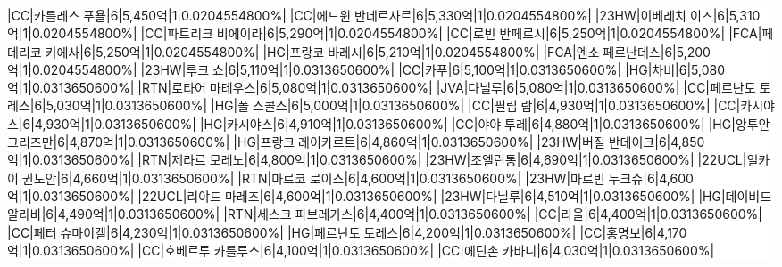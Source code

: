 |CC|카를레스 푸욜|6|5,450억|1|0.0204554800%|
|CC|에드윈 반데르사르|6|5,330억|1|0.0204554800%|
|23HW|이베레치 이즈|6|5,310억|1|0.0204554800%|
|CC|파트리크 비에이라|6|5,290억|1|0.0204554800%|
|CC|로빈 반페르시|6|5,250억|1|0.0204554800%|
|FCA|페데리코 키에사|6|5,250억|1|0.0204554800%|
|HG|프랑코 바레시|6|5,210억|1|0.0204554800%|
|FCA|엔소 페르난데스|6|5,200억|1|0.0204554800%|
|23HW|루크 쇼|6|5,110억|1|0.0313650600%|
|CC|카푸|6|5,100억|1|0.0313650600%|
|HG|차비|6|5,080억|1|0.0313650600%|
|RTN|로타어 마테우스|6|5,080억|1|0.0313650600%|
|JVA|다닐루|6|5,080억|1|0.0313650600%|
|CC|페르난도 토레스|6|5,030억|1|0.0313650600%|
|HG|폴 스콜스|6|5,000억|1|0.0313650600%|
|CC|필립 람|6|4,930억|1|0.0313650600%|
|CC|카시야스|6|4,930억|1|0.0313650600%|
|HG|카시야스|6|4,910억|1|0.0313650600%|
|CC|야야 투레|6|4,880억|1|0.0313650600%|
|HG|앙투안 그리즈만|6|4,870억|1|0.0313650600%|
|HG|프랑크 레이카르트|6|4,860억|1|0.0313650600%|
|23HW|버질 반데이크|6|4,850억|1|0.0313650600%|
|RTN|제라르 모레노|6|4,800억|1|0.0313650600%|
|23HW|조엘린통|6|4,690억|1|0.0313650600%|
|22UCL|일카이 귄도안|6|4,660억|1|0.0313650600%|
|RTN|마르코 로이스|6|4,600억|1|0.0313650600%|
|23HW|마르빈 두크슈|6|4,600억|1|0.0313650600%|
|22UCL|리야드 마레즈|6|4,600억|1|0.0313650600%|
|23HW|다닐루|6|4,510억|1|0.0313650600%|
|HG|데이비드 알라바|6|4,490억|1|0.0313650600%|
|RTN|세스크 파브레가스|6|4,400억|1|0.0313650600%|
|CC|라울|6|4,400억|1|0.0313650600%|
|CC|페터 슈마이켈|6|4,230억|1|0.0313650600%|
|HG|페르난도 토레스|6|4,200억|1|0.0313650600%|
|CC|홍명보|6|4,170억|1|0.0313650600%|
|CC|호베르투 카를루스|6|4,100억|1|0.0313650600%|
|CC|에딘손 카바니|6|4,030억|1|0.0313650600%|